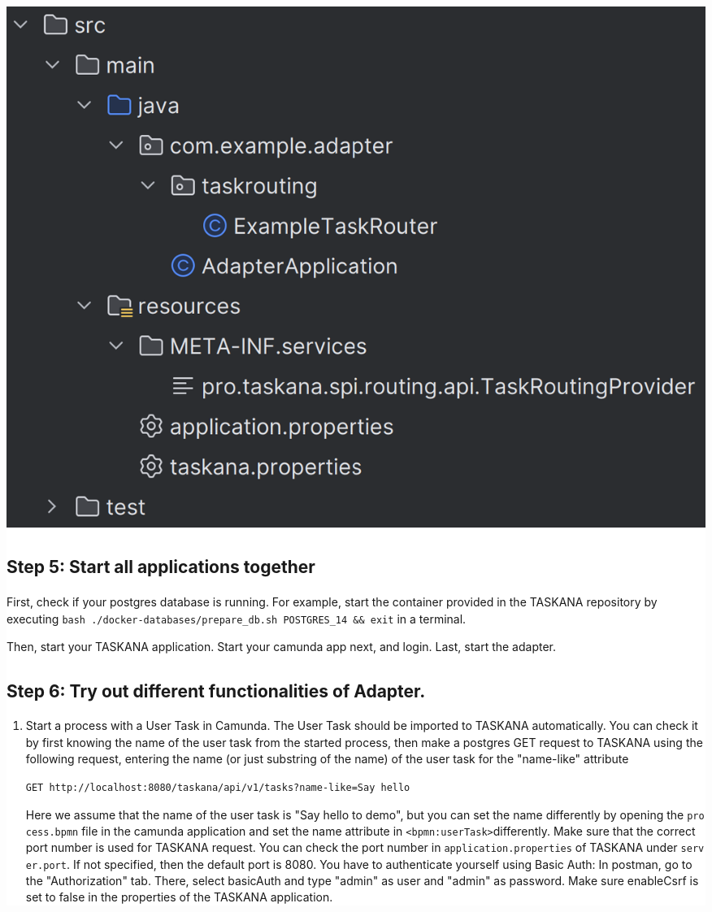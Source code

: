 ![Local Image](../static/adapter/adapter-getting-started-project-structure.png)

## Step 5: Start all applications together

First, check if your postgres database is running. For example, start the container provided in the TASKANA repository by executing `bash ./docker-databases/prepare_db.sh POSTGRES_14 && exit` in a terminal. 

Then, start your TASKANA application. Start your camunda app next, and login. Last, start the adapter. 

## Step 6: Try out different functionalities of Adapter. 

1. Start a process with a User Task in Camunda. The User Task should be imported to TASKANA automatically. You can check it by first knowing the name of the user task from the started process, then make a postgres GET request to TASKANA using the following request, entering the name (or just substring of the name) of the user task for the "name-like" attribute
   ```
   GET http://localhost:8080/taskana/api/v1/tasks?name-like=Say hello
   ```
   Here we assume that the name of the user task is "Say hello to demo", but you can set the name differently by opening the `process.bpmn` file in the camunda application and set the name attribute in `<bpmn:userTask>`differently.
   Make sure that the correct port number is used for TASKANA request. You can check the port number in `application.properties` of TASKANA under `server.port`. If not specified, then the default port is 8080. You have to authenticate yourself using Basic Auth: In postman, go to the "Authorization" tab. There, select basicAuth and type "admin" as user and "admin" as password. Make sure enableCsrf is set to false in the properties of the TASKANA application.
   